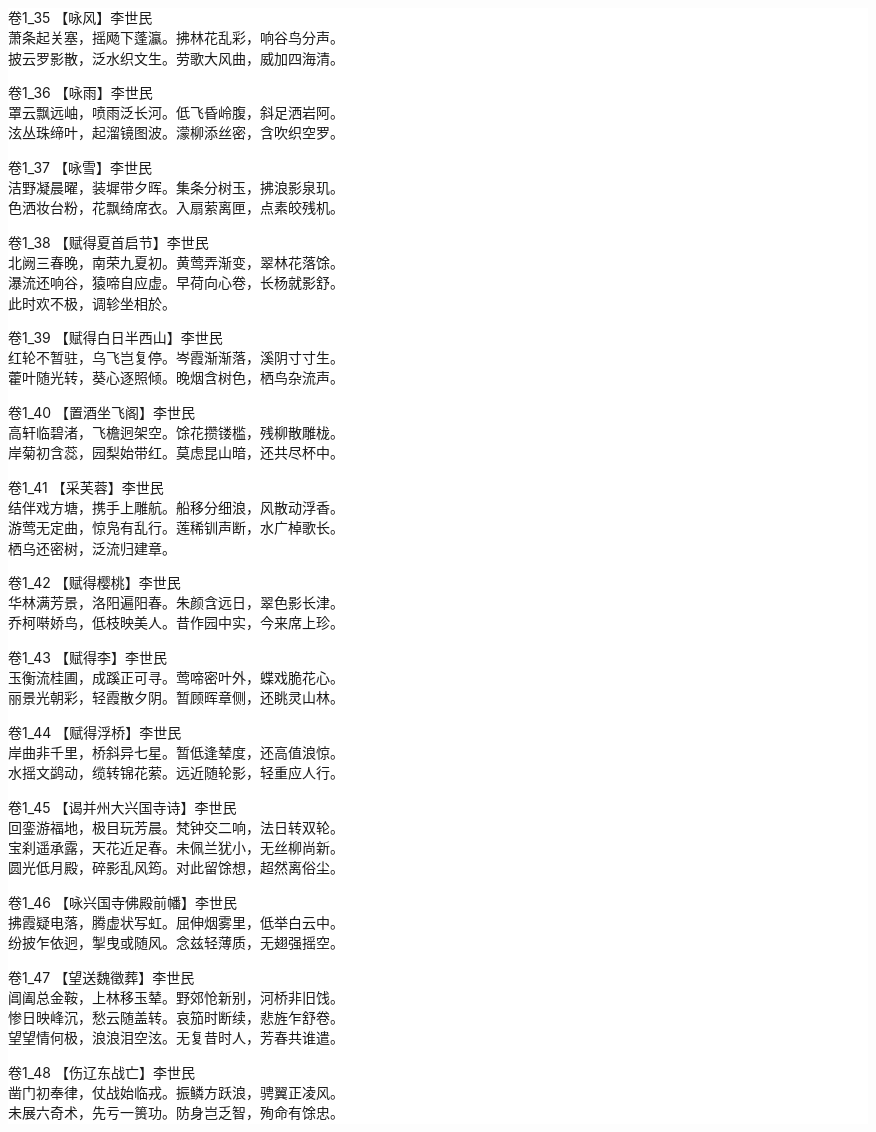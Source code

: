 卷1_35  【咏风】李世民  
萧条起关塞，摇飏下蓬瀛。拂林花乱彩，响谷鸟分声。  
披云罗影散，泛水织文生。劳歌大风曲，威加四海清。  
  
卷1_36  【咏雨】李世民  
罩云飘远岫，喷雨泛长河。低飞昏岭腹，斜足洒岩阿。  
泫丛珠缔叶，起溜镜图波。濛柳添丝密，含吹织空罗。  
  
卷1_37  【咏雪】李世民  
洁野凝晨曜，装墀带夕晖。集条分树玉，拂浪影泉玑。  
色洒妆台粉，花飘绮席衣。入扇萦离匣，点素皎残机。  
  
卷1_38  【赋得夏首启节】李世民  
北阙三春晚，南荣九夏初。黄莺弄渐变，翠林花落馀。  
瀑流还响谷，猿啼自应虚。早荷向心卷，长杨就影舒。  
此时欢不极，调轸坐相於。  
  
卷1_39  【赋得白日半西山】李世民  
红轮不暂驻，乌飞岂复停。岑霞渐渐落，溪阴寸寸生。  
藿叶随光转，葵心逐照倾。晚烟含树色，栖鸟杂流声。  
  
卷1_40  【置酒坐飞阁】李世民  
高轩临碧渚，飞檐迥架空。馀花攒镂槛，残柳散雕栊。  
岸菊初含蕊，园梨始带红。莫虑昆山暗，还共尽杯中。  
  
卷1_41  【采芙蓉】李世民  
结伴戏方塘，携手上雕航。船移分细浪，风散动浮香。  
游莺无定曲，惊凫有乱行。莲稀钏声断，水广棹歌长。  
栖乌还密树，泛流归建章。  
  
卷1_42  【赋得樱桃】李世民  
华林满芳景，洛阳遍阳春。朱颜含远日，翠色影长津。  
乔柯啭娇鸟，低枝映美人。昔作园中实，今来席上珍。  
  
卷1_43  【赋得李】李世民  
玉衡流桂圃，成蹊正可寻。莺啼密叶外，蝶戏脆花心。  
丽景光朝彩，轻霞散夕阴。暂顾晖章侧，还眺灵山林。  
  
卷1_44  【赋得浮桥】李世民  
岸曲非千里，桥斜异七星。暂低逢辇度，还高值浪惊。  
水摇文鹢动，缆转锦花萦。远近随轮影，轻重应人行。  
  
卷1_45  【谒并州大兴国寺诗】李世民  
回銮游福地，极目玩芳晨。梵钟交二响，法日转双轮。  
宝刹遥承露，天花近足春。未佩兰犹小，无丝柳尚新。  
圆光低月殿，碎影乱风筠。对此留馀想，超然离俗尘。  
  
卷1_46  【咏兴国寺佛殿前幡】李世民  
拂霞疑电落，腾虚状写虹。屈伸烟雾里，低举白云中。  
纷披乍依迥，掣曳或随风。念兹轻薄质，无翅强摇空。  
  
卷1_47  【望送魏徵葬】李世民  
阊阖总金鞍，上林移玉辇。野郊怆新别，河桥非旧饯。  
惨日映峰沉，愁云随盖转。哀笳时断续，悲旌乍舒卷。  
望望情何极，浪浪泪空泫。无复昔时人，芳春共谁遣。  
  
卷1_48  【伤辽东战亡】李世民  
凿门初奉律，仗战始临戎。振鳞方跃浪，骋翼正凌风。  
未展六奇术，先亏一篑功。防身岂乏智，殉命有馀忠。  
  